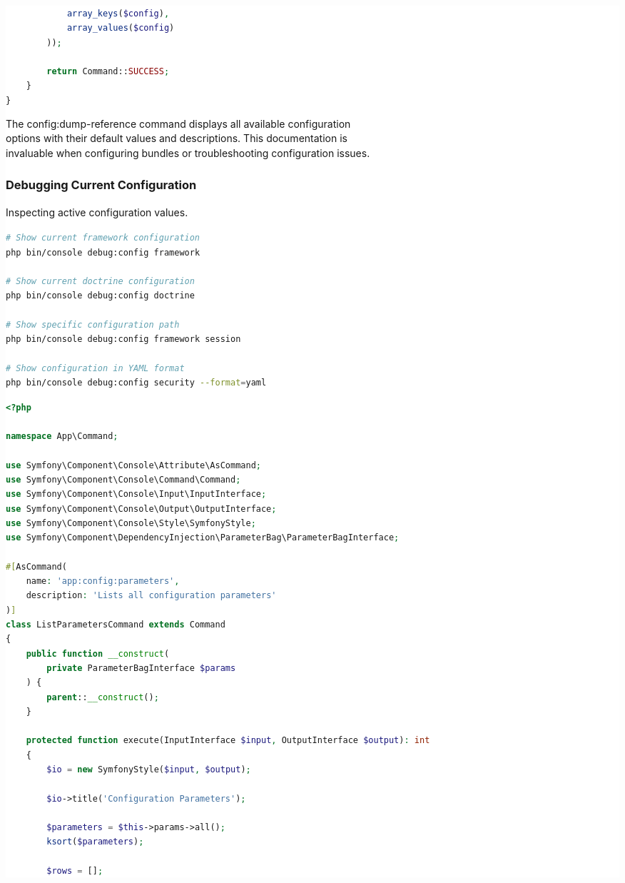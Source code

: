 ```php
            array_keys($config),
            array_values($config)
        ));
        
        return Command::SUCCESS;
    }
}
```

The config:dump-reference command displays all available configuration  
options with their default values and descriptions. This documentation is  
invaluable when configuring bundles or troubleshooting configuration issues.  

### Debugging Current Configuration

Inspecting active configuration values.  

```bash
# Show current framework configuration
php bin/console debug:config framework

# Show current doctrine configuration
php bin/console debug:config doctrine

# Show specific configuration path
php bin/console debug:config framework session

# Show configuration in YAML format
php bin/console debug:config security --format=yaml
```

```php
<?php

namespace App\Command;

use Symfony\Component\Console\Attribute\AsCommand;
use Symfony\Component\Console\Command\Command;
use Symfony\Component\Console\Input\InputInterface;
use Symfony\Component\Console\Output\OutputInterface;
use Symfony\Component\Console\Style\SymfonyStyle;
use Symfony\Component\DependencyInjection\ParameterBag\ParameterBagInterface;

#[AsCommand(
    name: 'app:config:parameters',
    description: 'Lists all configuration parameters'
)]
class ListParametersCommand extends Command
{
    public function __construct(
        private ParameterBagInterface $params
    ) {
        parent::__construct();
    }

    protected function execute(InputInterface $input, OutputInterface $output): int
    {
        $io = new SymfonyStyle($input, $output);
        
        $io->title('Configuration Parameters');
        
        $parameters = $this->params->all();
        ksort($parameters);
        
        $rows = [];
```